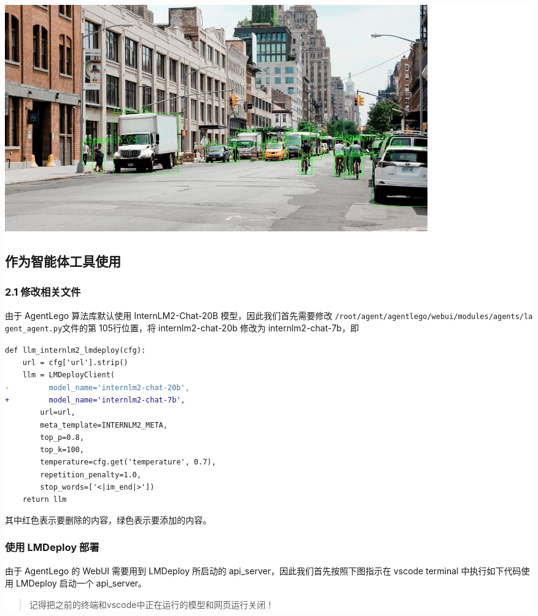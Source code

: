 ​![image](assets/image-20240422001833-1kd037e.png)​

## 作为智能体工具使用

### 2.1 修改相关文件

由于 AgentLego 算法库默认使用 InternLM2-Chat-20B 模型，因此我们首先需要修改 `/root/agent/agentlego/webui/modules/agents/lagent_agent.py`​ 文件的第 105行位置，将 internlm2-chat-20b 修改为 internlm2-chat-7b，即

```diff
def llm_internlm2_lmdeploy(cfg):
    url = cfg['url'].strip()
    llm = LMDeployClient(
-         model_name='internlm2-chat-20b',
+         model_name='internlm2-chat-7b',
        url=url,
        meta_template=INTERNLM2_META,
        top_p=0.8,
        top_k=100,
        temperature=cfg.get('temperature', 0.7),
        repetition_penalty=1.0,
        stop_words=['<|im_end|>'])
    return llm
```

其中红色表示要删除的内容，绿色表示要添加的内容。

###  使用 LMDeploy 部署

由于 AgentLego 的 WebUI 需要用到 LMDeploy 所启动的 api_server，因此我们首先按照下图指示在 vscode terminal 中执行如下代码使用 LMDeploy 启动一个 api_server。

> 记得把之前的终端和vscode中正在运行的模型和网页运行关闭！
